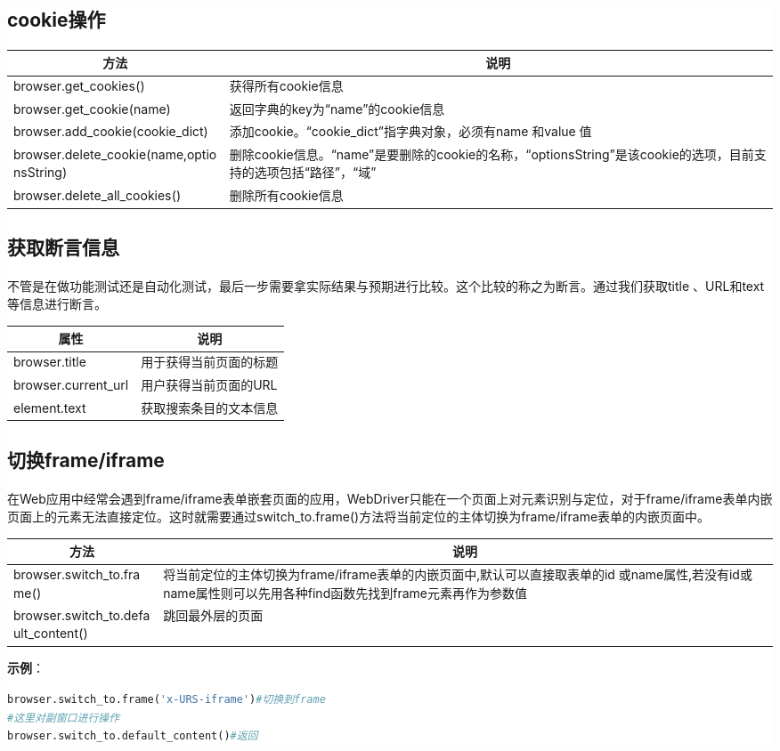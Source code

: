 



## cookie操作

| 方法                                      | 说明                                                         |
| ----------------------------------------- | ------------------------------------------------------------ |
| browser.get_cookies()                     | 获得所有cookie信息                                           |
| browser.get_cookie(name)                  | 返回字典的key为“name”的cookie信息                            |
| browser.add_cookie(cookie_dict)           | 添加cookie。“cookie_dict”指字典对象，必须有name 和value 值   |
| browser.delete_cookie(name,optionsString) | 删除cookie信息。“name”是要删除的cookie的名称，“optionsString”是该cookie的选项，目前支持的选项包括“路径”，“域” |
| browser.delete_all_cookies()              | 删除所有cookie信息                                           |





## 获取断言信息

不管是在做功能测试还是自动化测试，最后一步需要拿实际结果与预期进行比较。这个比较的称之为断言。通过我们获取title 、URL和text等信息进行断言。

| 属性                | 说明                   |
| ------------------- | ---------------------- |
| browser.title       | 用于获得当前页面的标题 |
| browser.current_url | 用户获得当前页面的URL  |
| element.text        | 获取搜索条目的文本信息 |





## 切换frame/iframe

在Web应用中经常会遇到frame/iframe表单嵌套页面的应用，WebDriver只能在一个页面上对元素识别与定位，对于frame/iframe表单内嵌页面上的元素无法直接定位。这时就需要通过switch_to.frame()方法将当前定位的主体切换为frame/iframe表单的内嵌页面中。

| 方法                                | 说明                                                         |
| ----------------------------------- | ------------------------------------------------------------ |
| browser.switch_to.frame()           | 将当前定位的主体切换为frame/iframe表单的内嵌页面中,默认可以直接取表单的id 或name属性,若没有id或name属性则可以先用各种find函数先找到frame元素再作为参数值 |
| browser.switch_to.default_content() | 跳回最外层的页面                                             |

**示例**：

```python
browser.switch_to.frame('x-URS-iframe')#切换到frame
#这里对副窗口进行操作
browser.switch_to.default_content()#返回
```


